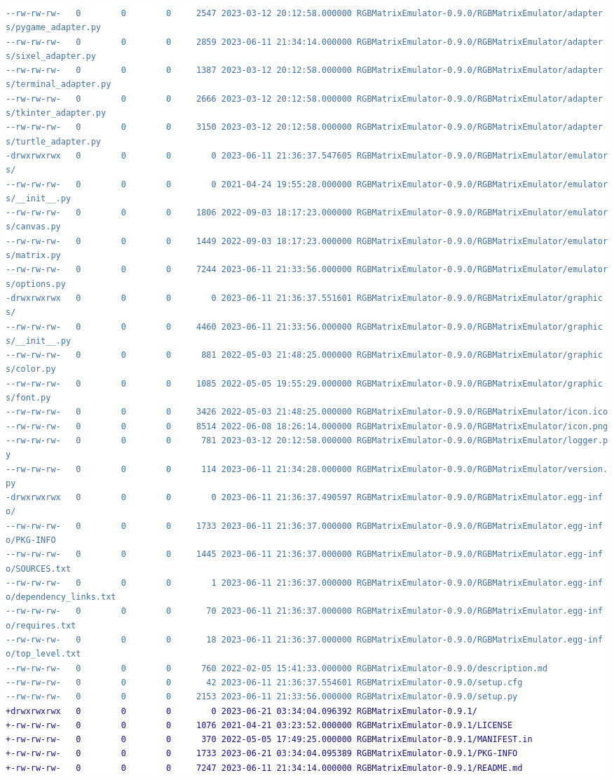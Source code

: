 ```diff
--rw-rw-rw-   0        0        0     2547 2023-03-12 20:12:58.000000 RGBMatrixEmulator-0.9.0/RGBMatrixEmulator/adapters/pygame_adapter.py
--rw-rw-rw-   0        0        0     2859 2023-06-11 21:34:14.000000 RGBMatrixEmulator-0.9.0/RGBMatrixEmulator/adapters/sixel_adapter.py
--rw-rw-rw-   0        0        0     1387 2023-03-12 20:12:58.000000 RGBMatrixEmulator-0.9.0/RGBMatrixEmulator/adapters/terminal_adapter.py
--rw-rw-rw-   0        0        0     2666 2023-03-12 20:12:58.000000 RGBMatrixEmulator-0.9.0/RGBMatrixEmulator/adapters/tkinter_adapter.py
--rw-rw-rw-   0        0        0     3150 2023-03-12 20:12:58.000000 RGBMatrixEmulator-0.9.0/RGBMatrixEmulator/adapters/turtle_adapter.py
-drwxrwxrwx   0        0        0        0 2023-06-11 21:36:37.547605 RGBMatrixEmulator-0.9.0/RGBMatrixEmulator/emulators/
--rw-rw-rw-   0        0        0        0 2021-04-24 19:55:28.000000 RGBMatrixEmulator-0.9.0/RGBMatrixEmulator/emulators/__init__.py
--rw-rw-rw-   0        0        0     1806 2022-09-03 18:17:23.000000 RGBMatrixEmulator-0.9.0/RGBMatrixEmulator/emulators/canvas.py
--rw-rw-rw-   0        0        0     1449 2022-09-03 18:17:23.000000 RGBMatrixEmulator-0.9.0/RGBMatrixEmulator/emulators/matrix.py
--rw-rw-rw-   0        0        0     7244 2023-06-11 21:33:56.000000 RGBMatrixEmulator-0.9.0/RGBMatrixEmulator/emulators/options.py
-drwxrwxrwx   0        0        0        0 2023-06-11 21:36:37.551601 RGBMatrixEmulator-0.9.0/RGBMatrixEmulator/graphics/
--rw-rw-rw-   0        0        0     4460 2023-06-11 21:33:56.000000 RGBMatrixEmulator-0.9.0/RGBMatrixEmulator/graphics/__init__.py
--rw-rw-rw-   0        0        0      881 2022-05-03 21:48:25.000000 RGBMatrixEmulator-0.9.0/RGBMatrixEmulator/graphics/color.py
--rw-rw-rw-   0        0        0     1085 2022-05-05 19:55:29.000000 RGBMatrixEmulator-0.9.0/RGBMatrixEmulator/graphics/font.py
--rw-rw-rw-   0        0        0     3426 2022-05-03 21:48:25.000000 RGBMatrixEmulator-0.9.0/RGBMatrixEmulator/icon.ico
--rw-rw-rw-   0        0        0     8514 2022-06-08 18:26:14.000000 RGBMatrixEmulator-0.9.0/RGBMatrixEmulator/icon.png
--rw-rw-rw-   0        0        0      781 2023-03-12 20:12:58.000000 RGBMatrixEmulator-0.9.0/RGBMatrixEmulator/logger.py
--rw-rw-rw-   0        0        0      114 2023-06-11 21:34:28.000000 RGBMatrixEmulator-0.9.0/RGBMatrixEmulator/version.py
-drwxrwxrwx   0        0        0        0 2023-06-11 21:36:37.490597 RGBMatrixEmulator-0.9.0/RGBMatrixEmulator.egg-info/
--rw-rw-rw-   0        0        0     1733 2023-06-11 21:36:37.000000 RGBMatrixEmulator-0.9.0/RGBMatrixEmulator.egg-info/PKG-INFO
--rw-rw-rw-   0        0        0     1445 2023-06-11 21:36:37.000000 RGBMatrixEmulator-0.9.0/RGBMatrixEmulator.egg-info/SOURCES.txt
--rw-rw-rw-   0        0        0        1 2023-06-11 21:36:37.000000 RGBMatrixEmulator-0.9.0/RGBMatrixEmulator.egg-info/dependency_links.txt
--rw-rw-rw-   0        0        0       70 2023-06-11 21:36:37.000000 RGBMatrixEmulator-0.9.0/RGBMatrixEmulator.egg-info/requires.txt
--rw-rw-rw-   0        0        0       18 2023-06-11 21:36:37.000000 RGBMatrixEmulator-0.9.0/RGBMatrixEmulator.egg-info/top_level.txt
--rw-rw-rw-   0        0        0      760 2022-02-05 15:41:33.000000 RGBMatrixEmulator-0.9.0/description.md
--rw-rw-rw-   0        0        0       42 2023-06-11 21:36:37.554601 RGBMatrixEmulator-0.9.0/setup.cfg
--rw-rw-rw-   0        0        0     2153 2023-06-11 21:33:56.000000 RGBMatrixEmulator-0.9.0/setup.py
+drwxrwxrwx   0        0        0        0 2023-06-21 03:34:04.096392 RGBMatrixEmulator-0.9.1/
+-rw-rw-rw-   0        0        0     1076 2021-04-21 03:23:52.000000 RGBMatrixEmulator-0.9.1/LICENSE
+-rw-rw-rw-   0        0        0      370 2022-05-05 17:49:25.000000 RGBMatrixEmulator-0.9.1/MANIFEST.in
+-rw-rw-rw-   0        0        0     1733 2023-06-21 03:34:04.095389 RGBMatrixEmulator-0.9.1/PKG-INFO
+-rw-rw-rw-   0        0        0     7247 2023-06-11 21:34:14.000000 RGBMatrixEmulator-0.9.1/README.md
```